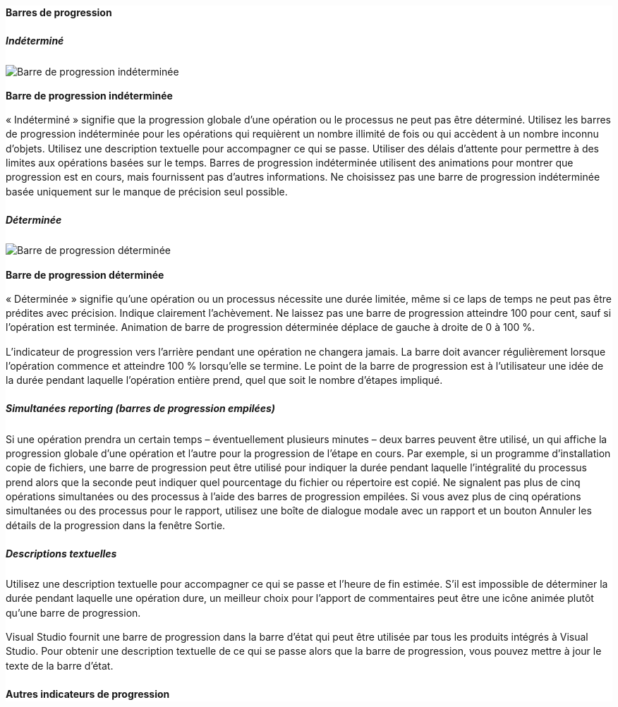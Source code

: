 #### <a name="progress-bars"></a>Barres de progression  
  
##### <a name="indeterminate"></a>Indéterminé  
 ![Barre de progression indéterminée](~/docs/extensibility/ux-guidelines/media/0901-04_indeterminate.png "04_Indeterminate-0901")  
  
 **Barre de progression indéterminée**  
  
 « Indéterminé » signifie que la progression globale d’une opération ou le processus ne peut pas être déterminé. Utilisez les barres de progression indéterminée pour les opérations qui requièrent un nombre illimité de fois ou qui accèdent à un nombre inconnu d’objets. Utilisez une description textuelle pour accompagner ce qui se passe. Utiliser des délais d’attente pour permettre à des limites aux opérations basées sur le temps. Barres de progression indéterminée utilisent des animations pour montrer que progression est en cours, mais fournissent pas d’autres informations. Ne choisissez pas une barre de progression indéterminée basée uniquement sur le manque de précision seul possible.  
  
##### <a name="determinate"></a>Déterminée  
 ![Barre de progression déterminée](~/docs/extensibility/ux-guidelines/media/0901-05_determinate.png "05_Determinate-0901")  
  
 **Barre de progression déterminée**  
  
 « Déterminée » signifie qu’une opération ou un processus nécessite une durée limitée, même si ce laps de temps ne peut pas être prédites avec précision. Indique clairement l’achèvement. Ne laissez pas une barre de progression atteindre 100 pour cent, sauf si l’opération est terminée. Animation de barre de progression déterminée déplace de gauche à droite de 0 à 100 %.  
  
 L’indicateur de progression vers l’arrière pendant une opération ne changera jamais. La barre doit avancer régulièrement lorsque l’opération commence et atteindre 100 % lorsqu’elle se termine. Le point de la barre de progression est à l’utilisateur une idée de la durée pendant laquelle l’opération entière prend, quel que soit le nombre d’étapes impliqué.  
  
##### <a name="concurrent-reporting-stacked-progress-bars"></a>Simultanées reporting (barres de progression empilées)  
 Si une opération prendra un certain temps – éventuellement plusieurs minutes – deux barres peuvent être utilisé, un qui affiche la progression globale d’une opération et l’autre pour la progression de l’étape en cours. Par exemple, si un programme d’installation copie de fichiers, une barre de progression peut être utilisé pour indiquer la durée pendant laquelle l’intégralité du processus prend alors que la seconde peut indiquer quel pourcentage du fichier ou répertoire est copié. Ne signalent pas plus de cinq opérations simultanées ou des processus à l’aide des barres de progression empilées. Si vous avez plus de cinq opérations simultanées ou des processus pour le rapport, utilisez une boîte de dialogue modale avec un rapport et un bouton Annuler les détails de la progression dans la fenêtre Sortie.  
  
##### <a name="textual-descriptions"></a>Descriptions textuelles  
 Utilisez une description textuelle pour accompagner ce qui se passe et l’heure de fin estimée. S’il est impossible de déterminer la durée pendant laquelle une opération dure, un meilleur choix pour l’apport de commentaires peut être une icône animée plutôt qu’une barre de progression.  
  
 Visual Studio fournit une barre de progression dans la barre d’état qui peut être utilisée par tous les produits intégrés à Visual Studio. Pour obtenir une description textuelle de ce qui se passe alors que la barre de progression, vous pouvez mettre à jour le texte de la barre d’état.  
  
#### <a name="other-progress-indicators"></a>Autres indicateurs de progression  
  